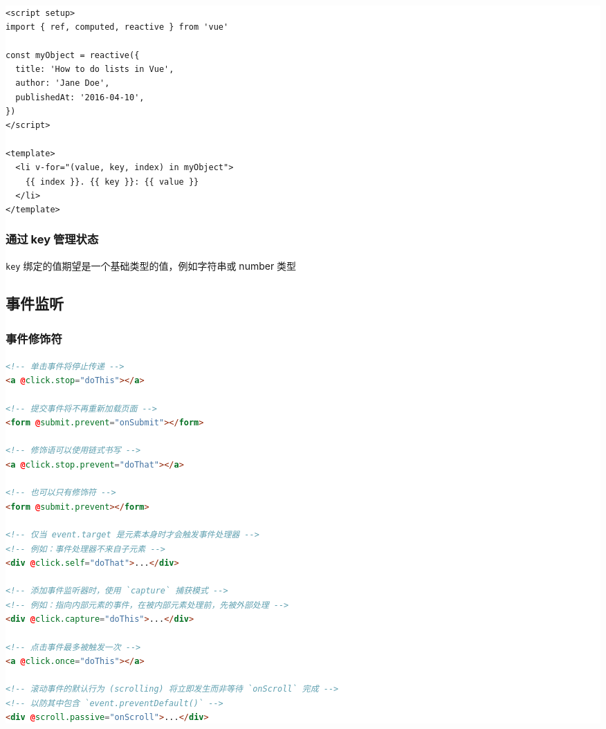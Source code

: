 ```vue
<script setup>
import { ref, computed, reactive } from 'vue'

const myObject = reactive({
  title: 'How to do lists in Vue',
  author: 'Jane Doe',
  publishedAt: '2016-04-10',
})
</script>

<template>
  <li v-for="(value, key, index) in myObject">
    {{ index }}. {{ key }}: {{ value }}
  </li>
</template>
```

### 通过 key 管理状态

`key` 绑定的值期望是一个基础类型的值，例如字符串或 number 类型

## 事件监听

### 事件修饰符

```html
<!-- 单击事件将停止传递 -->
<a @click.stop="doThis"></a>

<!-- 提交事件将不再重新加载页面 -->
<form @submit.prevent="onSubmit"></form>

<!-- 修饰语可以使用链式书写 -->
<a @click.stop.prevent="doThat"></a>

<!-- 也可以只有修饰符 -->
<form @submit.prevent></form>

<!-- 仅当 event.target 是元素本身时才会触发事件处理器 -->
<!-- 例如：事件处理器不来自子元素 -->
<div @click.self="doThat">...</div>

<!-- 添加事件监听器时，使用 `capture` 捕获模式 -->
<!-- 例如：指向内部元素的事件，在被内部元素处理前，先被外部处理 -->
<div @click.capture="doThis">...</div>

<!-- 点击事件最多被触发一次 -->
<a @click.once="doThis"></a>

<!-- 滚动事件的默认行为 (scrolling) 将立即发生而非等待 `onScroll` 完成 -->
<!-- 以防其中包含 `event.preventDefault()` -->
<div @scroll.passive="onScroll">...</div>
```
